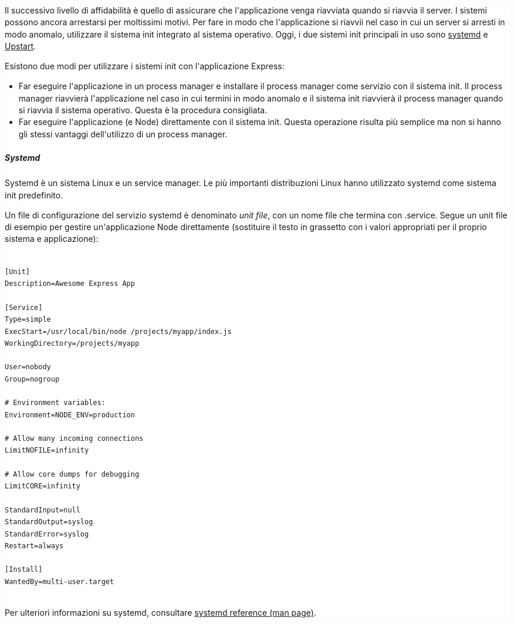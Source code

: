 Il successivo livello di affidabilità è quello di assicurare che l'applicazione venga riavviata quando si riavvia il server. I sistemi possono ancora arrestarsi per moltissimi motivi. Per fare in modo che l'applicazione si riavvii nel caso in cui un server si arresti in modo anomalo, utilizzare il sistema init integrato al sistema operativo. Oggi, i due sistemi init principali in uso sono [systemd](https://wiki.debian.org/systemd) e [Upstart](http://upstart.ubuntu.com/).

Esistono due modi per utilizzare i sistemi init con l'applicazione Express:

* Far eseguire l'applicazione in un process manager e installare il process manager come servizio con il sistema init. Il process manager riavvierà l'applicazione nel caso in cui termini in modo anomalo e il sistema init riavvierà il process manager quando si riavvia il sistema operativo. Questa è la procedura consigliata.
* Far eseguire l'applicazione (e Node) direttamente con il sistema init. Questa operazione risulta più semplice ma non si hanno gli stessi vantaggi dell'utilizzo di un process manager.

##### Systemd

Systemd è un sistema Linux e un service manager. Le più importanti distribuzioni Linux hanno utilizzato systemd come sistema init predefinito.

Un file di configurazione del servizio systemd è denominato *unit file*, con un nome file che termina con .service. Segue un unit file di esempio per gestire un'applicazione Node direttamente (sostituire il testo in grassetto con i valori appropriati per il proprio sistema e applicazione):

<pre>
<code class="language-sh" translate="no">
[Unit]
Description=Awesome Express App

[Service]
Type=simple
ExecStart=/usr/local/bin/node /projects/myapp/index.js
WorkingDirectory=/projects/myapp

User=nobody
Group=nogroup

# Environment variables:
Environment=NODE_ENV=production

# Allow many incoming connections
LimitNOFILE=infinity

# Allow core dumps for debugging
LimitCORE=infinity

StandardInput=null
StandardOutput=syslog
StandardError=syslog
Restart=always

[Install]
WantedBy=multi-user.target
</code>
</pre>
Per ulteriori informazioni su systemd, consultare [systemd reference (man page)](http://www.freedesktop.org/software/systemd/man/systemd.unit.html).
